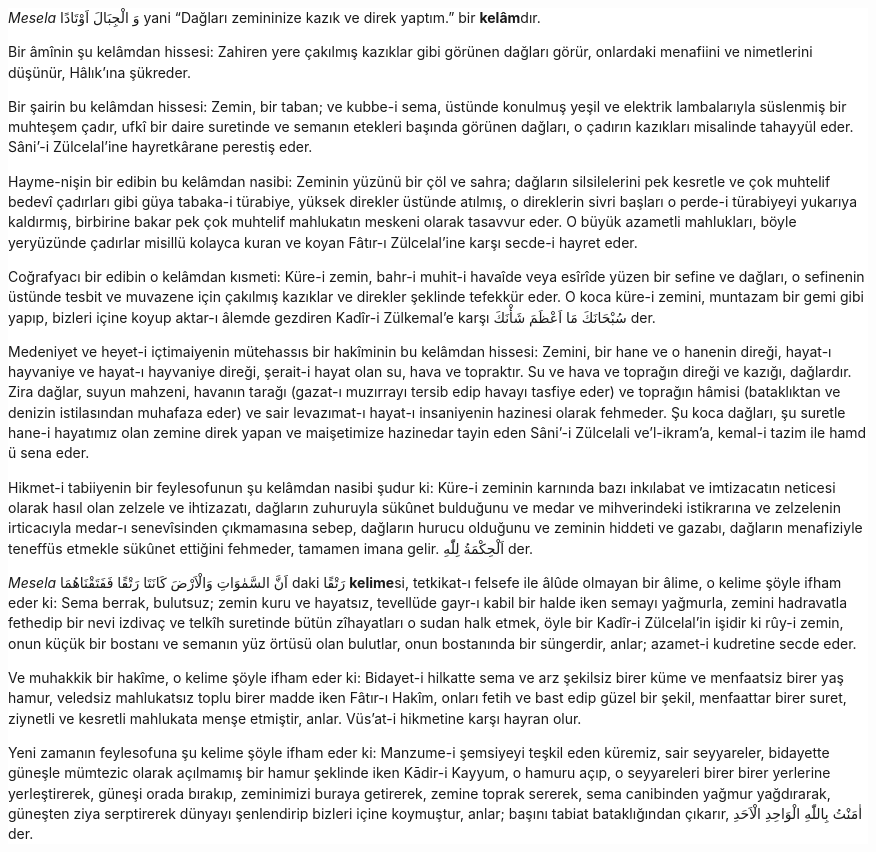 *Mesela* <span class="arabic" dir="rtl">وَ الْجِبَالَ اَوْتَادًا</span> yani “Dağları zemininize kazık ve direk yaptım.” bir **kelâm**dır.

Bir âmînin şu kelâmdan hissesi: Zahiren yere çakılmış kazıklar gibi görünen dağları görür, onlardaki menafiini ve nimetlerini düşünür, Hâlık’ına şükreder.

Bir şairin bu kelâmdan hissesi: Zemin, bir taban; ve kubbe-i sema, üstünde konulmuş yeşil ve elektrik lambalarıyla süslenmiş bir muhteşem çadır, ufkî bir daire suretinde ve semanın etekleri başında görünen dağları, o çadırın kazıkları misalinde tahayyül eder. Sâni’-i Zülcelal’ine hayretkârane perestiş eder.

Hayme-nişin bir edibin bu kelâmdan nasibi: Zeminin yüzünü bir çöl ve sahra; dağların silsilelerini pek kesretle ve çok muhtelif bedevî çadırları gibi güya tabaka-i türabiye, yüksek direkler üstünde atılmış, o direklerin sivri başları o perde-i türabiyeyi yukarıya kaldırmış, birbirine bakar pek çok muhtelif mahlukatın meskeni olarak tasavvur eder. O büyük azametli mahlukları, böyle yeryüzünde çadırlar misillü kolayca kuran ve koyan Fâtır-ı Zülcelal’ine karşı secde-i hayret eder.

Coğrafyacı bir edibin o kelâmdan kısmeti: Küre-i zemin, bahr-i muhit-i havaîde veya esîrîde yüzen bir sefine ve dağları, o sefinenin üstünde tesbit ve muvazene için çakılmış kazıklar ve direkler şeklinde tefekkür eder. O koca küre-i zemini, muntazam bir gemi gibi yapıp, bizleri içine koyup aktar-ı âlemde gezdiren Kadîr-i Zülkemal’e karşı <span class="arabic" dir="rtl">سُبْحَانَكَ مَا اَعْظَمَ شَأْنَكَ</span> der.

Medeniyet ve heyet-i içtimaiyenin mütehassıs bir hakîminin bu kelâmdan hissesi: Zemini, bir hane ve o hanenin direği, hayat-ı hayvaniye ve hayat-ı hayvaniye direği, şerait-i hayat olan su, hava ve topraktır. Su ve hava ve toprağın direği ve kazığı, dağlardır. Zira dağlar, suyun mahzeni, havanın tarağı (gazat-ı muzırrayı tersib edip havayı tasfiye eder) ve toprağın hâmisi (bataklıktan ve denizin istilasından muhafaza eder) ve sair levazımat-ı hayat-ı insaniyenin hazinesi olarak fehmeder. Şu koca dağları, şu suretle hane-i hayatımız olan zemine direk yapan ve maişetimize hazinedar tayin eden Sâni’-i Zülcelali ve’l-ikram’a, kemal-i tazim ile hamd ü sena eder.

Hikmet-i tabiiyenin bir feylesofunun şu kelâmdan nasibi şudur ki: Küre-i zeminin karnında bazı inkılabat ve imtizacatın neticesi olarak hasıl olan zelzele ve ihtizazatı, dağların zuhuruyla sükûnet bulduğunu ve medar ve mihverindeki istikrarına ve zelzelenin irticacıyla medar-ı senevîsinden çıkmamasına sebep, dağların hurucu olduğunu ve zeminin hiddeti ve gazabı, dağların menafiziyle teneffüs etmekle sükûnet ettiğini fehmeder, tamamen imana gelir. <span class="arabic" dir="rtl">اَلْحِكْمَةُ لِلّٰهِ</span> der.

*Mesela* <span class="arabic" dir="rtl">اَنَّ السَّمٰوَاتِ وَالْاَرْضَ كَانَتَا رَتْقًا فَفَتَقْنَاهُمَا</span> daki <span class="arabic" dir="rtl">رَتْقًا</span> **kelime**si, tetkikat-ı felsefe ile âlûde olmayan bir âlime, o kelime şöyle ifham eder ki: Sema berrak, bulutsuz; zemin kuru ve hayatsız, tevellüde gayr-ı kabil bir halde iken semayı yağmurla, zemini hadravatla fethedip bir nevi izdivaç ve telkîh suretinde bütün zîhayatları o sudan halk etmek, öyle bir Kadîr-i Zülcelal’in işidir ki rûy-i zemin, onun küçük bir bostanı ve semanın yüz örtüsü olan bulutlar, onun bostanında bir süngerdir, anlar; azamet-i kudretine secde eder.

Ve muhakkik bir hakîme, o kelime şöyle ifham eder ki: Bidayet-i hilkatte sema ve arz şekilsiz birer küme ve menfaatsiz birer yaş hamur, veledsiz mahlukatsız toplu birer madde iken Fâtır-ı Hakîm, onları fetih ve bast edip güzel bir şekil, menfaattar birer suret, ziynetli ve kesretli mahlukata menşe etmiştir, anlar. Vüs’at-i hikmetine karşı hayran olur.

Yeni zamanın feylesofuna şu kelime şöyle ifham eder ki: Manzume-i şemsiyeyi teşkil eden küremiz, sair seyyareler, bidayette güneşle mümtezic olarak açılmamış bir hamur şeklinde iken Kādir-i Kayyum, o hamuru açıp, o seyyareleri birer birer yerlerine yerleştirerek, güneşi orada bırakıp, zeminimizi buraya getirerek, zemine toprak sererek, sema canibinden yağmur yağdırarak, güneşten ziya serptirerek dünyayı şenlendirip bizleri içine koymuştur, anlar; başını tabiat bataklığından çıkarır, <span class="arabic" dir="rtl">اٰمَنْتُ بِاللّٰهِ الْوَاحِدِ الْاَحَدِ</span> der.

